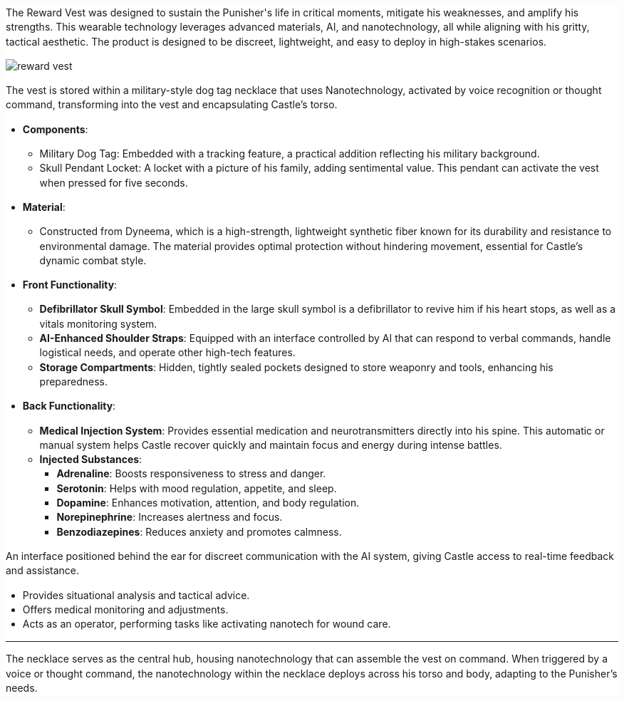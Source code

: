 The Reward Vest was designed to sustain the Punisher's life in critical moments, mitigate his weaknesses, and amplify his strengths. This wearable technology leverages advanced materials, AI, and nanotechnology, all while aligning with his gritty, tactical aesthetic. The product is designed to be discreet, lightweight, and easy to deploy in high-stakes scenarios.




![reward vest](https://github.com/rem357/idm221-rem357/blob/main/cs%204/Screenshot%202024-10-07%20at%2011.55.57%E2%80%AFAM.png?raw=true)


The vest is stored within a military-style dog tag necklace that uses Nanotechnology, activated by voice recognition or thought command, transforming into the vest and encapsulating Castle’s torso.

- **Components**:
  - Military Dog Tag: Embedded with a tracking feature, a practical addition reflecting his military background.
  - Skull Pendant Locket: A locket with a picture of his family, adding sentimental value. This pendant can activate the vest when pressed for five seconds.
- **Material**:
  - Constructed from Dyneema, which is a high-strength, lightweight synthetic fiber known for its durability and resistance to environmental damage. The material provides optimal protection without hindering movement, essential for Castle’s dynamic combat style.



- **Front Functionality**:
  - **Defibrillator Skull Symbol**: Embedded in the large skull symbol is a defibrillator to revive him if his heart stops, as well as a vitals monitoring system.
  - **AI-Enhanced Shoulder Straps**: Equipped with an interface controlled by AI that can respond to verbal commands, handle logistical needs, and operate other high-tech features.
  - **Storage Compartments**: Hidden, tightly sealed pockets designed to store weaponry and tools, enhancing his preparedness.

- **Back Functionality**:
  - **Medical Injection System**: Provides essential medication and neurotransmitters directly into his spine. This automatic or manual system helps Castle recover quickly and maintain focus and energy during intense battles.
  - **Injected Substances**:
    - **Adrenaline**: Boosts responsiveness to stress and danger.
    - **Serotonin**: Helps with mood regulation, appetite, and sleep.
    - **Dopamine**: Enhances motivation, attention, and body regulation.
    - **Norepinephrine**: Increases alertness and focus.
    - **Benzodiazepines**: Reduces anxiety and promotes calmness.


An interface positioned behind the ear for discreet communication with the AI system, giving Castle access to real-time feedback and assistance.

  - Provides situational analysis and tactical advice.
  - Offers medical monitoring and adjustments.
  - Acts as an operator, performing tasks like activating nanotech for wound care.

---

The necklace serves as the central hub, housing nanotechnology that can assemble the vest on command. When triggered by a voice or thought command, the nanotechnology within the necklace deploys across his torso and body, adapting to the Punisher’s needs.
